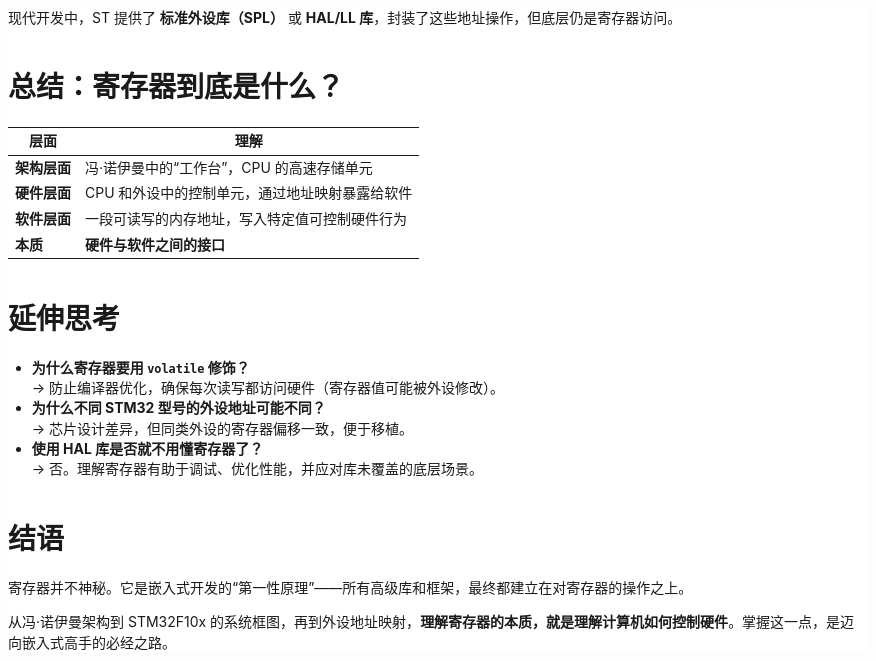 现代开发中，ST 提供了 **标准外设库（SPL）** 或 **HAL/LL 库**，封装了这些地址操作，但底层仍是寄存器访问。

# 总结：寄存器到底是什么？

| 层面 | 理解 |
|------|------|
| **架构层面** | 冯·诺伊曼中的“工作台”，CPU 的高速存储单元 |
| **硬件层面** | CPU 和外设中的控制单元，通过地址映射暴露给软件 |
| **软件层面** | 一段可读写的内存地址，写入特定值可控制硬件行为 |
| **本质** | **硬件与软件之间的接口** |

# 延伸思考

- **为什么寄存器要用 `volatile` 修饰？**  
  → 防止编译器优化，确保每次读写都访问硬件（寄存器值可能被外设修改）。
- **为什么不同 STM32 型号的外设地址可能不同？**  
  → 芯片设计差异，但同类外设的寄存器偏移一致，便于移植。
- **使用 HAL 库是否就不用懂寄存器了？**  
  → 否。理解寄存器有助于调试、优化性能，并应对库未覆盖的底层场景。

# 结语

寄存器并不神秘。它是嵌入式开发的“第一性原理”——所有高级库和框架，最终都建立在对寄存器的操作之上。

从冯·诺伊曼架构到 STM32F10x 的系统框图，再到外设地址映射，**理解寄存器的本质，就是理解计算机如何控制硬件**。掌握这一点，是迈向嵌入式高手的必经之路。